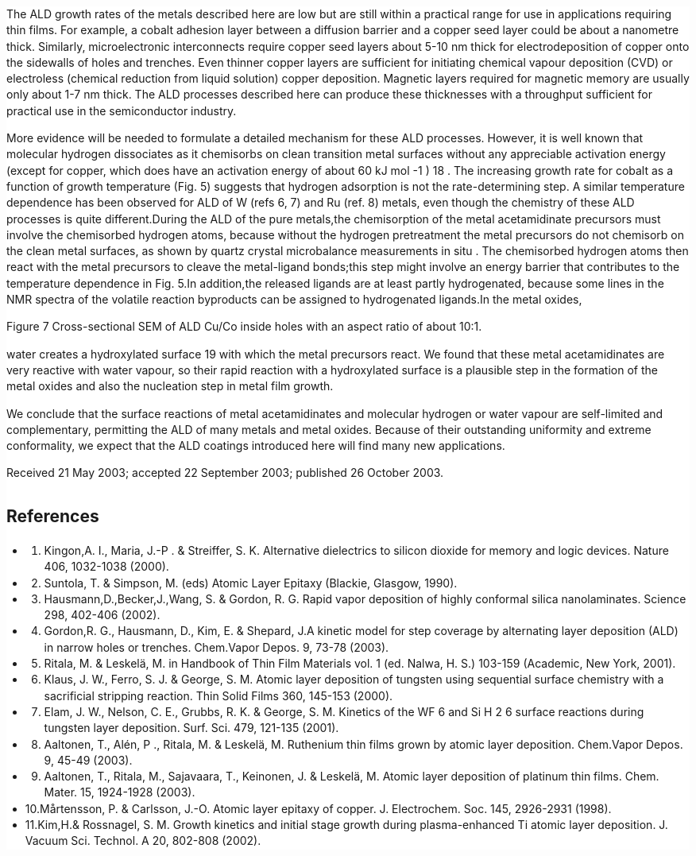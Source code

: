 The ALD growth rates of the metals described here are low but are still within a practical range for use in applications requiring thin films. For example, a cobalt adhesion layer between a diffusion barrier and a copper  seed  layer  could  be  about  a  nanometre  thick. Similarly, microelectronic interconnects require copper seed layers about 5-10 nm thick for electrodeposition of copper onto the sidewalls of holes  and  trenches. Even  thinner  copper  layers  are  sufficient  for initiating chemical vapour deposition (CVD) or electroless (chemical reduction from liquid solution) copper deposition. Magnetic layers required for magnetic memory are usually only about 1-7 nm thick. The ALD processes described here can produce these thicknesses with a throughput sufficient for practical use in the semiconductor industry.

More evidence will be needed to formulate a detailed mechanism for these ALD processes. However, it is well known that molecular hydrogen dissociates as  it  chemisorbs  on  clean  transition  metal  surfaces without any appreciable activation energy (except for copper, which does have an activation energy of about 60 kJ mol -1 ) 18 . The increasing growth rate for cobalt as a function of growth temperature (Fig. 5) suggests that hydrogen adsorption is not the rate-determining step. A similar temperature dependence has been observed for ALD of W (refs 6, 7) and Ru (ref. 8) metals, even though the chemistry of these ALD processes is quite different.During the  ALD of the pure metals,the chemisorption of the metal acetamidinate precursors must involve the chemisorbed hydrogen atoms, because without the hydrogen pretreatment the metal precursors do not chemisorb on the clean metal surfaces, as  shown  by  quartz  crystal  microbalance  measurements in situ . The chemisorbed hydrogen atoms then react with the metal precursors to cleave the metal-ligand bonds;this step might involve an energy  barrier  that  contributes  to  the  temperature  dependence  in Fig. 5.In addition,the released ligands are at least partly hydrogenated, because some lines in the NMR spectra of the volatile reaction byproducts can be assigned to hydrogenated ligands.In the metal oxides,

Figure 7 Cross-sectional SEM of ALD Cu/Co inside holes with an aspect ratio of about 10:1.





water creates a hydroxylated surface 19 with which the metal precursors react. We found that these metal acetamidinates are very reactive with water vapour, so their rapid reaction with a hydroxylated surface is a plausible  step  in  the  formation  of the  metal  oxides  and  also  the nucleation step in metal film growth.

We conclude that the surface reactions of metal acetamidinates and molecular  hydrogen  or  water  vapour  are  self-limited  and  complementary, permitting the ALD of many metals and metal oxides. Because of their outstanding uniformity and extreme conformality, we expect that the ALD coatings introduced here will find many new applications.

Received 21 May 2003; accepted 22 September 2003; published 26 October 2003.

## References

- 1. Kingon,A. I., Maria, J.-P . &amp; Streiffer, S. K. Alternative dielectrics to silicon dioxide for memory and logic devices. Nature 406, 1032-1038 (2000).
- 2. Suntola, T. &amp; Simpson, M. (eds) Atomic Layer Epitaxy (Blackie, Glasgow, 1990).
- 3. Hausmann,D.,Becker,J.,Wang, S. &amp; Gordon, R. G. Rapid vapor deposition of highly conformal silica nanolaminates. Science 298, 402-406 (2002).
- 4. Gordon,R. G., Hausmann, D., Kim, E. &amp; Shepard, J.A kinetic model for step coverage by alternating layer deposition (ALD) in narrow holes or trenches. Chem.Vapor Depos. 9, 73-78 (2003).
- 5. Ritala, M. &amp; Leskelä, M. in Handbook of Thin Film Materials vol. 1 (ed. Nalwa, H. S.) 103-159 (Academic, New York, 2001).
- 6. Klaus, J. W., Ferro, S. J. &amp; George, S. M. Atomic layer deposition of tungsten using sequential surface chemistry with a sacrificial stripping reaction. Thin Solid Films 360, 145-153 (2000).
- 7. Elam, J. W., Nelson, C. E., Grubbs, R. K. &amp; George, S. M. Kinetics of the WF 6 and Si H 2 6 surface reactions during tungsten layer deposition. Surf. Sci. 479, 121-135 (2001).
- 8. Aaltonen, T., Alén, P ., Ritala, M. &amp; Leskelä, M. Ruthenium thin films grown by atomic layer deposition. Chem.Vapor Depos. 9, 45-49 (2003).
- 9. Aaltonen, T., Ritala, M., Sajavaara, T., Keinonen, J. &amp; Leskelä, M. Atomic layer deposition of platinum thin films. Chem. Mater. 15, 1924-1928 (2003).
- 10.Mårtensson, P. &amp; Carlsson, J.-O. Atomic layer epitaxy of copper. J. Electrochem. Soc. 145, 2926-2931 (1998).
- 11.Kim,H.&amp; Rossnagel, S. M. Growth kinetics and initial stage growth during plasma-enhanced Ti atomic layer deposition. J. Vacuum Sci. Technol. A 20, 802-808 (2002).